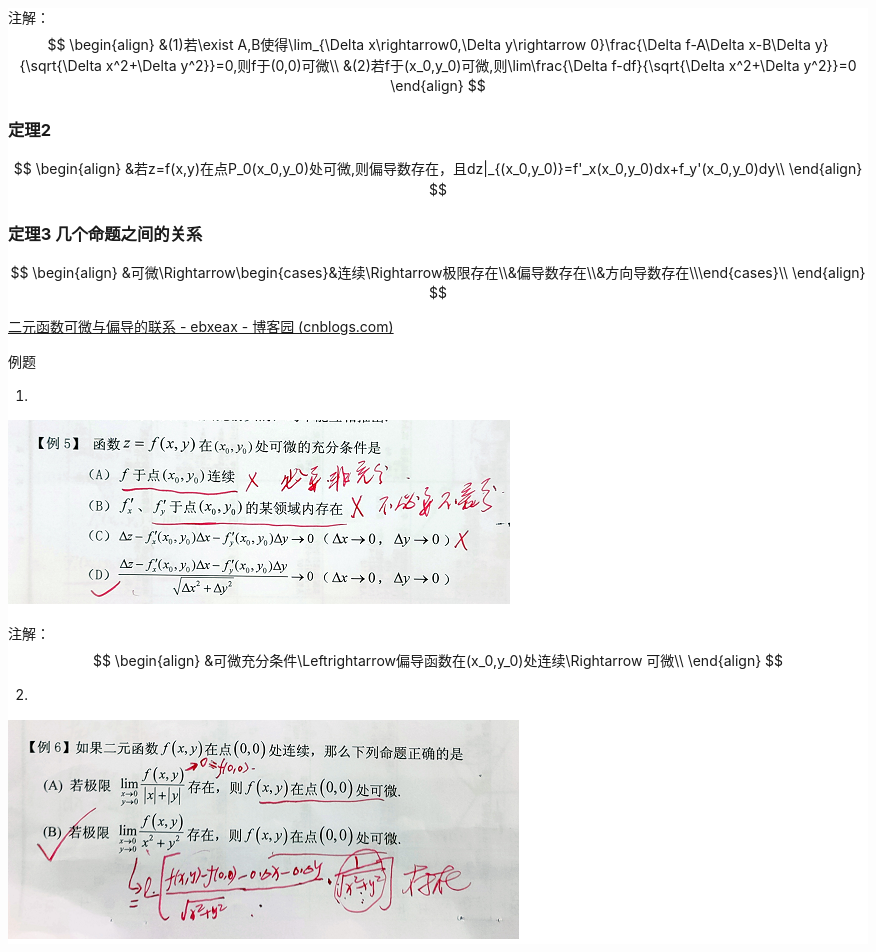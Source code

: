 注解：
$$
\begin{align}
&(1)若\exist A,B使得\lim_{\Delta x\rightarrow0,\Delta y\rightarrow 0}\frac{\Delta f-A\Delta x-B\Delta y}{\sqrt{\Delta x^2+\Delta y^2}}=0,则f于(0,0)可微\\
&(2)若f于(x_0,y_0)可微,则\lim\frac{\Delta f-df}{\sqrt{\Delta x^2+\Delta y^2}}=0
\end{align}
$$

### 定理2

$$
\begin{align}
&若z=f(x,y)在点P_0(x_0,y_0)处可微,则偏导数存在，且dz|_{(x_0,y_0)}=f'_x(x_0,y_0)dx+f_y'(x_0,y_0)dy\\
\end{align}
$$

### 定理3 几个命题之间的关系

$$
\begin{align}
&可微\Rightarrow\begin{cases}&连续\Rightarrow极限存在\\&偏导数存在\\&方向导数存在\\\end{cases}\\
\end{align}
$$

[二元函数可微与偏导的联系 - ebxeax - 博客园 (cnblogs.com)](https://www.cnblogs.com/ebxeax/p/14947754.html)

例题

1.

![image-20210625155720429](/images/image-20210625155720429.jpg)

注解：
$$
\begin{align}
&可微充分条件\Leftrightarrow偏导函数在(x_0,y_0)处连续\Rightarrow 可微\\
\end{align}
$$


2.

![image-20210625155145956](/images/image-20210625155145956.jpg)

